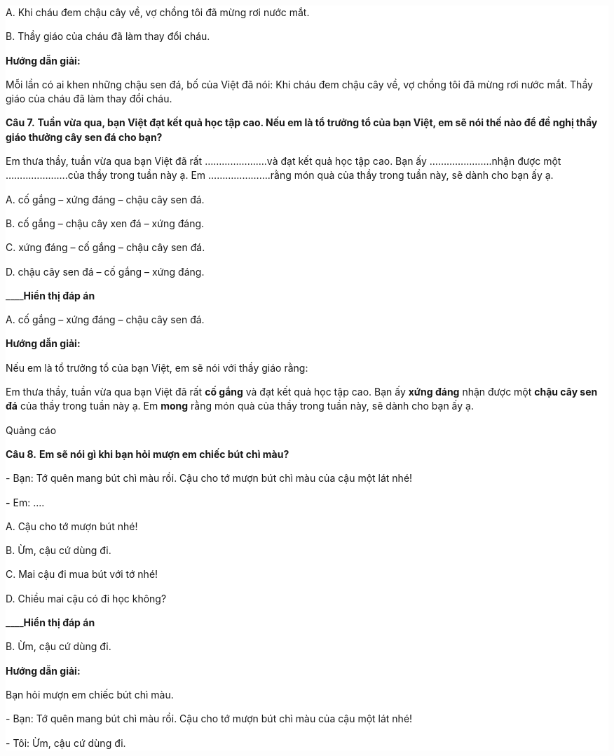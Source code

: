 A. Khi cháu đem chậu cây về, vợ chồng tôi đã mừng rơi nước mắt.

B. Thầy giáo của cháu đã làm thay đổi cháu.

**Hướng dẫn giải:**

Mỗi lần có ai khen những chậu sen đá, bố của Việt đã nói: Khi cháu đem chậu cây về, vợ chồng tôi đã mừng rơi nước mắt. Thầy giáo của cháu đã làm thay đổi cháu.

**Câu 7.** **Tuần vừa qua, bạn Việt đạt kết quả học tập cao. Nếu em là tổ trưởng tổ của bạn Việt, em sẽ nói thế nào để đề nghị thầy giáo thưởng cây sen đá cho bạn?**

Em thưa thầy, tuần vừa qua bạn Việt đã rất ………………….và đạt kết quả học tập cao. Bạn ấy ………………….nhận được một ………………….của thầy trong tuần này ạ. Em ………………….rằng món quà của thầy trong tuần này, sẽ dành cho bạn ấy ạ.

A. cố gắng – xứng đáng – chậu cây sen đá.

B. cố gắng – chậu cây xen đá – xứng đáng.

C. xứng đáng – cố gắng – chậu cây sen đá.

D. chậu cây sen đá – cố gắng – xứng đáng.

____**Hiển thị đáp án**

A. cố gắng – xứng đáng – chậu cây sen đá.

**Hướng dẫn giải:**

Nếu em là tổ trưởng tổ của bạn Việt, em sẽ nói với thầy giáo rằng:

Em thưa thầy, tuần vừa qua bạn Việt đã rất **cố gắng** và đạt kết quả học tập cao. Bạn ấy **xứng đáng** nhận được một **chậu cây sen đá** của thầy trong tuần này ạ. Em **mong** rằng món quà của thầy trong tuần này, sẽ dành cho bạn ấy ạ.

Quảng cáo

**Câu 8.** **Em sẽ nói gì khi bạn hỏi mượn em chiếc bút chì màu?**

\- Bạn: Tớ quên mang bút chì màu rồi. Cậu cho tớ mượn bút chì màu của cậu một lát nhé!

**-** Em: ....

A. Cậu cho tớ mượn bút nhé!

B. Ừm, cậu cứ dùng đi.

C. Mai cậu đi mua bút với tớ nhé!

D. Chiều mai cậu có đi học không?

____**Hiển thị đáp án**

B. Ừm, cậu cứ dùng đi.

**Hướng dẫn giải:**

Bạn hỏi mượn em chiếc bút chì màu.

\- Bạn: Tớ quên mang bút chì màu rồi. Cậu cho tớ mượn bút chì màu của cậu một lát nhé!

\- Tôi: Ừm, cậu cứ dùng đi.
